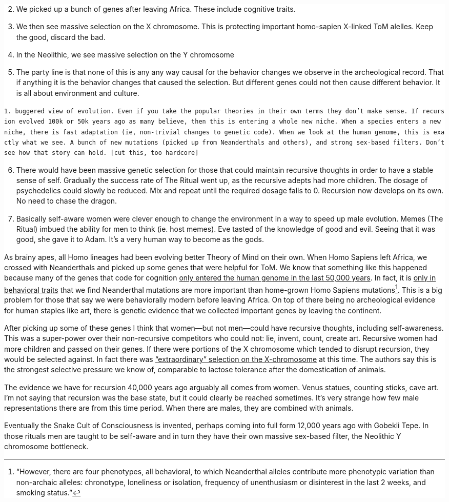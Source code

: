   2. We picked up a bunch of genes after leaving Africa. These include cognitive traits.

  3. We then see massive selection on the X chromosome. This is protecting important homo-sapien X-linked ToM alelles. Keep the good, discard the bad.

  4. In the Neolithic, we see massive selection on the Y chromosome

  5. The party line is that none of this is any any way causal for the behavior changes we observe in the archeological record. That if anything it is the behavior changes that caused the selection. But different genes could not then cause different behavior. It is all about environment and culture.

    1. buggered view of evolution. Even if you take the popular theories in their own terms they don’t make sense. If recursion evolved 100k or 50k years ago as many believe, then this is entering a whole new niche. When a species enters a new niche, there is fast adaptation (ie, non-trivial changes to genetic code). When we look at the human genome, this is exactly what we see. A bunch of new mutations (picked up from Neanderthals and others), and strong sex-based filters. Don’t see how that story can hold. [cut this, too hardcore]

  6. There would have been massive genetic selection for those that could maintain recursive thoughts in order to have a stable sense of self. Gradually the success rate of The Ritual went up, as the recursive adepts had more children. The dosage of psychedelics could slowly be reduced. Mix and repeat until the required dosage falls to 0. Recursion now develops on its own. No need to chase the dragon.

  7. Basically self-aware women were clever enough to change the environment in a way to speed up male evolution. Memes (The Ritual) imbued the ability for men to think (ie. host memes). Eve tasted of the knowledge of good and evil. Seeing that it was good, she gave it to Adam. It’s a very human way to become as the gods.




As brainy apes, all Homo lineages had been evolving better Theory of Mind on their own. When Homo Sapiens left Africa, we crossed with Neanderthals and picked up some genes that were helpful for ToM. We know that something like this happened because many of the genes that code for cognition [only entered the human genome in the last 50,000 years](https://www.biorxiv.org/content/10.1101/2023.02.05.525539v1). In fact, it is [only in behavioral traits](https://www.cell.com/ajhg/fulltext/S0002-9297\(17\)30379-8) that we find Neanderthal mutations are more important than home-grown Homo Sapiens mutations[^2]. This is a big problem for those that say we were behaviorally modern before leaving Africa. On top of there being no archeological evidence for human staples like art, there is genetic evidence that we collected important genes by leaving the continent.

After picking up some of these genes I think that women—but not men—could have recursive thoughts, including self-awareness. This was a super-power over their non-recursive competitors who could not: lie, invent, count, create art. Recursive women had more children and passed on their genes. If there were portions of the X chromosome which tended to disrupt recursion, they would be selected against. In fact there was [“extraordinary” selection on the X-chromosome](https://www.cell.com/cell-genomics/fulltext/S2666-979X\(23\)00034-4) at this time. The authors say this is the strongest selective pressure we know of, comparable to lactose tolerance after the domestication of animals.

The evidence we have for recursion 40,000 years ago arguably all comes from women. Venus statues, counting sticks, cave art. I’m not saying that recursion was the base state, but it could clearly be reached sometimes. It’s very strange how few male representations there are from this time period. When there are males, they are combined with animals.

Eventually the Snake Cult of Consciousness is invented, perhaps coming into full form 12,000 years ago with Gobekli Tepe. In those rituals men are taught to be self-aware and in turn they have their own massive sex-based filter, the Neolithic Y chromosome bottleneck. 


[^1]: I will do a whole post on recursion, but for now know that recursive thinking is a super-power that a lot of people think is what makes us human. Technically, it is any process that calls itself as input. This is tautologically required for self-awareness: to be aware of itself, the self takes itself as input. It is also argued that recursion is required for language, counting, and imagining oneself in the future (or an imaginary narrative).
[^2]: “However, there are four phenotypes, all behavioral, to which Neanderthal alleles contribute more phenotypic variation than non-archaic alleles: chronotype, loneliness or isolation, frequency of unenthusiasm or disinterest in the last 2 weeks, and smoking status.”